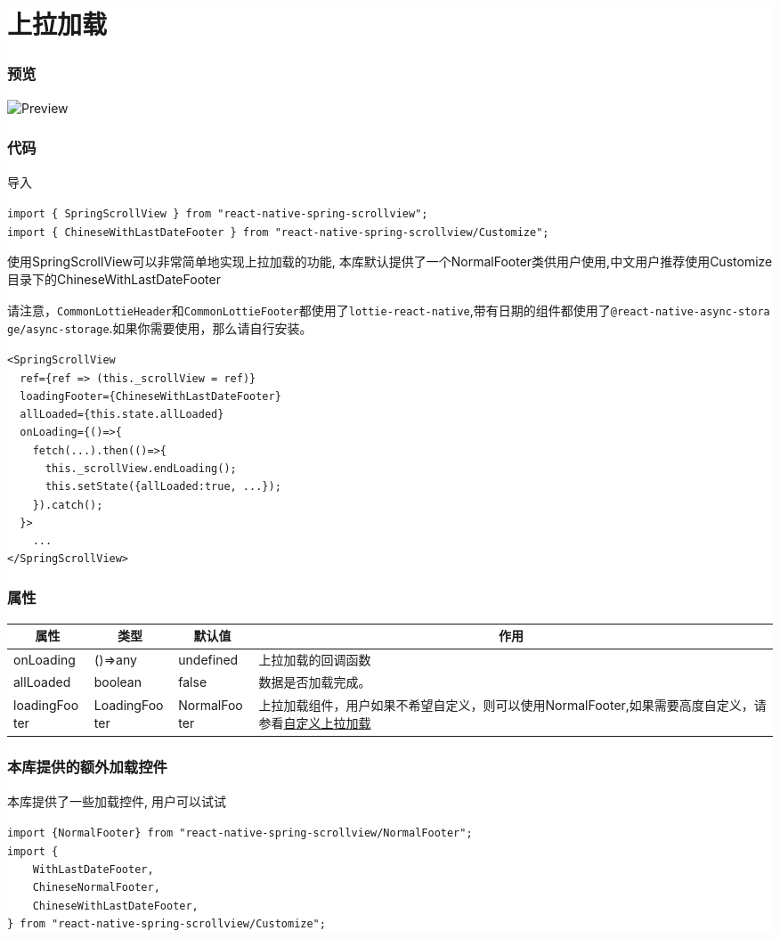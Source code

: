 
# 上拉加载

### 预览
![Preview](../../res/LoadingStickyContent.gif)

### 代码

导入

```$js
import { SpringScrollView } from "react-native-spring-scrollview";
import { ChineseWithLastDateFooter } from "react-native-spring-scrollview/Customize";
```

使用SpringScrollView可以非常简单地实现上拉加载的功能, 本库默认提供了一个NormalFooter类供用户使用,中文用户推荐使用Customize目录下的ChineseWithLastDateFooter

请注意，`CommonLottieHeader`和`CommonLottieFooter`都使用了`lottie-react-native`,带有日期的组件都使用了`@react-native-async-storage/async-storage`.如果你需要使用，那么请自行安装。

```$js
<SpringScrollView
  ref={ref => (this._scrollView = ref)}
  loadingFooter={ChineseWithLastDateFooter}
  allLoaded={this.state.allLoaded}
  onLoading={()=>{
    fetch(...).then(()=>{
      this._scrollView.endLoading();
      this.setState({allLoaded:true, ...});
    }).catch();
  }>
    ...
</SpringScrollView>
```


### 属性

属性  |  类型  |  默认值  |  作用  
---- | ------ | --------- | --------
onLoading | ()=>any | undefined | 上拉加载的回调函数
allLoaded | boolean | false | 数据是否加载完成。
loadingFooter | LoadingFooter | NormalFooter | 上拉加载组件，用户如果不希望自定义，则可以使用NormalFooter,如果需要高度自定义，请参看[自定义上拉加载](CustomLoading)

### 本库提供的额外加载控件
本库提供了一些加载控件, 用户可以试试
```
import {NormalFooter} from "react-native-spring-scrollview/NormalFooter";
import {
    WithLastDateFooter,
    ChineseNormalFooter,
    ChineseWithLastDateFooter,
} from "react-native-spring-scrollview/Customize";
```
